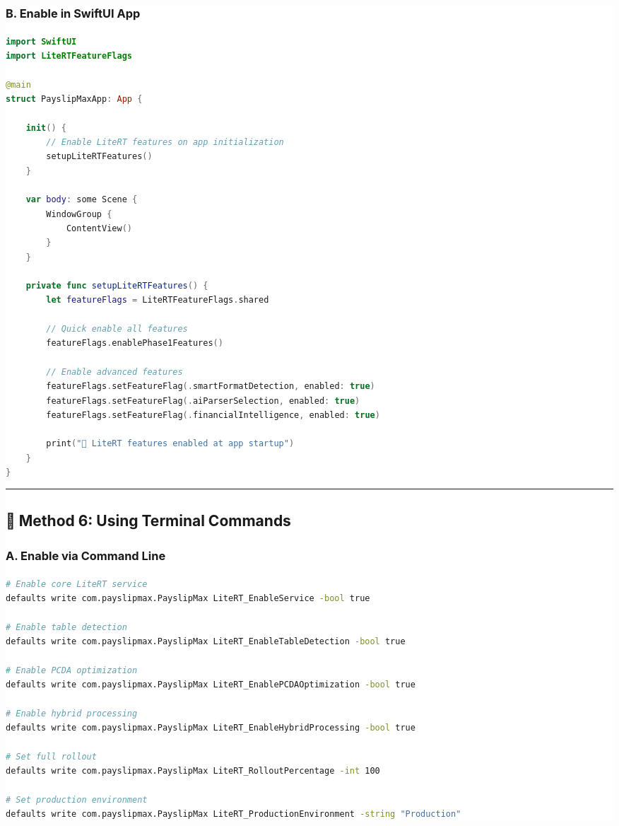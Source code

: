 ### **B. Enable in SwiftUI App**

```swift
import SwiftUI
import LiteRTFeatureFlags

@main
struct PayslipMaxApp: App {

    init() {
        // Enable LiteRT features on app initialization
        setupLiteRTFeatures()
    }

    var body: some Scene {
        WindowGroup {
            ContentView()
        }
    }

    private func setupLiteRTFeatures() {
        let featureFlags = LiteRTFeatureFlags.shared

        // Quick enable all features
        featureFlags.enablePhase1Features()

        // Enable advanced features
        featureFlags.setFeatureFlag(.smartFormatDetection, enabled: true)
        featureFlags.setFeatureFlag(.aiParserSelection, enabled: true)
        featureFlags.setFeatureFlag(.financialIntelligence, enabled: true)

        print("🚀 LiteRT features enabled at app startup")
    }
}
```

---

## **🎯 Method 6: Using Terminal Commands**

### **A. Enable via Command Line**

```bash
# Enable core LiteRT service
defaults write com.payslipmax.PayslipMax LiteRT_EnableService -bool true

# Enable table detection
defaults write com.payslipmax.PayslipMax LiteRT_EnableTableDetection -bool true

# Enable PCDA optimization
defaults write com.payslipmax.PayslipMax LiteRT_EnablePCDAOptimization -bool true

# Enable hybrid processing
defaults write com.payslipmax.PayslipMax LiteRT_EnableHybridProcessing -bool true

# Set full rollout
defaults write com.payslipmax.PayslipMax LiteRT_RolloutPercentage -int 100

# Set production environment
defaults write com.payslipmax.PayslipMax LiteRT_ProductionEnvironment -string "Production"
```
